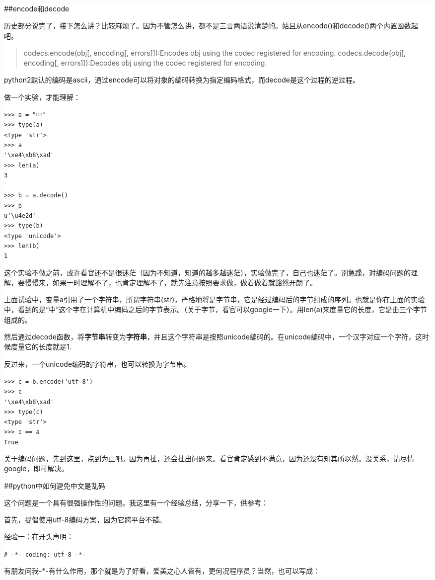 ##encode和decode

历史部分说完了，接下怎么讲？比较麻烦了。因为不管怎么讲，都不是三言两语说清楚的。姑且从encode()和decode()两个内置函数起吧。

>codecs.encode(obj[, encoding[, errors]]):Encodes obj using the codec registered for encoding.
>codecs.decode(obj[, encoding[, errors]]):Decodes obj using the codec registered for encoding.

python2默认的编码是ascii，通过encode可以将对象的编码转换为指定编码格式，而decode是这个过程的逆过程。

做一个实验，才能理解：

    >>> a = "中"
    >>> type(a)
    <type 'str'>
    >>> a
    '\xe4\xb8\xad'
    >>> len(a)
    3

    >>> b = a.decode()
    >>> b
    u'\u4e2d'
    >>> type(b)
    <type 'unicode'>
    >>> len(b)
    1

这个实验不做之前，或许看官还不是很迷茫（因为不知道，知道的越多越迷茫），实验做完了，自己也迷茫了。别急躁，对编码问题的理解，要慢慢来，如果一时理解不了，也肯定理解不了，就先注意按照要求做，做着做着就豁然开朗了。

上面试验中，变量a引用了一个字符串，所谓字符串(str)，严格地将是字节串，它是经过编码后的字节组成的序列。也就是你在上面的实验中，看到的是“中”这个字在计算机中编码之后的字节表示。（关于字节，看官可以google一下）。用len(a)来度量它的长度，它是由三个字节组成的。

然后通过decode函数，将**字节串**转变为**字符串**，并且这个字符串是按照unicode编码的。在unicode编码中，一个汉字对应一个字符，这时候度量它的长度就是1.

反过来，一个unicode编码的字符串，也可以转换为字节串。

    >>> c = b.encode('utf-8')
    >>> c
    '\xe4\xb8\xad'
    >>> type(c)
    <type 'str'>
    >>> c == a
    True

关于编码问题，先到这里，点到为止吧。因为再扯，还会扯出问题来。看官肯定感到不满意，因为还没有知其所以然。没关系，请尽情google，即可解决。

##python中如何避免中文是乱码

这个问题是一个具有很强操作性的问题。我这里有一个经验总结，分享一下，供参考：

首先，提倡使用utf-8编码方案，因为它跨平台不错。

经验一：在开头声明：

    # -*- coding: utf-8 -*-

有朋友问我-*-有什么作用，那个就是为了好看，爱美之心人皆有，更何况程序员？当然，也可以写成：
